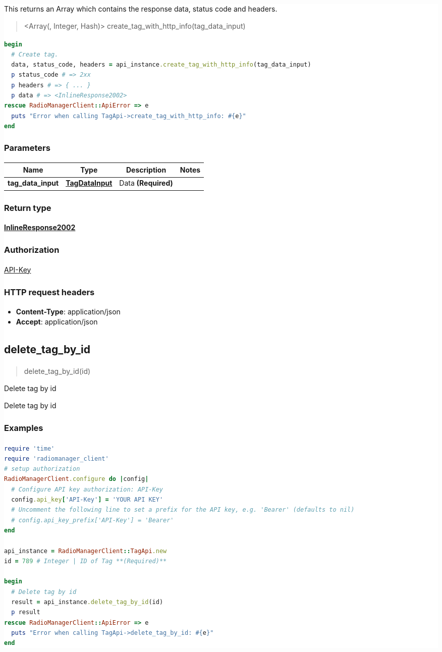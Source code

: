 This returns an Array which contains the response data, status code and headers.

> <Array(<InlineResponse2002>, Integer, Hash)> create_tag_with_http_info(tag_data_input)

```ruby
begin
  # Create tag.
  data, status_code, headers = api_instance.create_tag_with_http_info(tag_data_input)
  p status_code # => 2xx
  p headers # => { ... }
  p data # => <InlineResponse2002>
rescue RadioManagerClient::ApiError => e
  puts "Error when calling TagApi->create_tag_with_http_info: #{e}"
end
```

### Parameters

| Name | Type | Description | Notes |
| ---- | ---- | ----------- | ----- |
| **tag_data_input** | [**TagDataInput**](TagDataInput.md) | Data **(Required)** |  |

### Return type

[**InlineResponse2002**](InlineResponse2002.md)

### Authorization

[API-Key](../README.md#API-Key)

### HTTP request headers

- **Content-Type**: application/json
- **Accept**: application/json


## delete_tag_by_id

> <InlineResponse202> delete_tag_by_id(id)

Delete tag by id

Delete tag by id

### Examples

```ruby
require 'time'
require 'radiomanager_client'
# setup authorization
RadioManagerClient.configure do |config|
  # Configure API key authorization: API-Key
  config.api_key['API-Key'] = 'YOUR API KEY'
  # Uncomment the following line to set a prefix for the API key, e.g. 'Bearer' (defaults to nil)
  # config.api_key_prefix['API-Key'] = 'Bearer'
end

api_instance = RadioManagerClient::TagApi.new
id = 789 # Integer | ID of Tag **(Required)**

begin
  # Delete tag by id
  result = api_instance.delete_tag_by_id(id)
  p result
rescue RadioManagerClient::ApiError => e
  puts "Error when calling TagApi->delete_tag_by_id: #{e}"
end
```